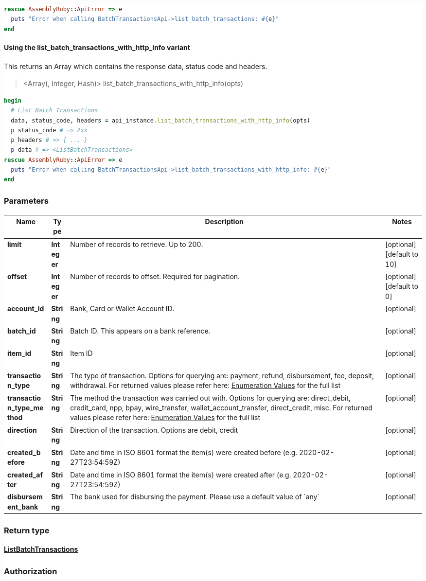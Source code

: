 ```ruby
rescue AssemblyRuby::ApiError => e
  puts "Error when calling BatchTransactionsApi->list_batch_transactions: #{e}"
end
```

#### Using the list_batch_transactions_with_http_info variant

This returns an Array which contains the response data, status code and headers.

> <Array(<ListBatchTransactions>, Integer, Hash)> list_batch_transactions_with_http_info(opts)

```ruby
begin
  # List Batch Transactions
  data, status_code, headers = api_instance.list_batch_transactions_with_http_info(opts)
  p status_code # => 2xx
  p headers # => { ... }
  p data # => <ListBatchTransactions>
rescue AssemblyRuby::ApiError => e
  puts "Error when calling BatchTransactionsApi->list_batch_transactions_with_http_info: #{e}"
end
```

### Parameters

| Name | Type | Description | Notes |
| ---- | ---- | ----------- | ----- |
| **limit** | **Integer** | Number of records to retrieve. Up to 200. | [optional][default to 10] |
| **offset** | **Integer** | Number of records to offset. Required for pagination. | [optional][default to 0] |
| **account_id** | **String** | Bank, Card or Wallet Account ID. | [optional] |
| **batch_id** | **String** | Batch ID. This appears on a bank reference. | [optional] |
| **item_id** | **String** | Item ID | [optional] |
| **transaction_type** | **String** | The type of transaction. Options for querying are: payment, refund, disbursement, fee, deposit, withdrawal. For returned values please refer here: [Enumeration Values](https://developer.assemblypayments.com/docs/enumeration-values) for the full list | [optional] |
| **transaction_type_method** | **String** | The method the transaction was carried out with. Options for querying are: direct_debit, credit_card, npp, bpay, wire_transfer, wallet_account_transfer, direct_credit, misc. For returned values please refer here: [Enumeration Values](https://developer.assemblypayments.com/docs/enumeration-values) for the full list | [optional] |
| **direction** | **String** | Direction of the transaction. Options are debit, credit | [optional] |
| **created_before** | **String** | Date and time in ISO 8601 format the item(s) were created before (e.g. 2020-02-27T23:54:59Z) | [optional] |
| **created_after** | **String** | Date and time in ISO 8601 format the item(s) were created after (e.g. 2020-02-27T23:54:59Z) | [optional] |
| **disbursement_bank** | **String** | The bank used for disbursing the payment. Please use a default value of &#x60;any&#x60; | [optional] |

### Return type

[**ListBatchTransactions**](ListBatchTransactions.md)

### Authorization
